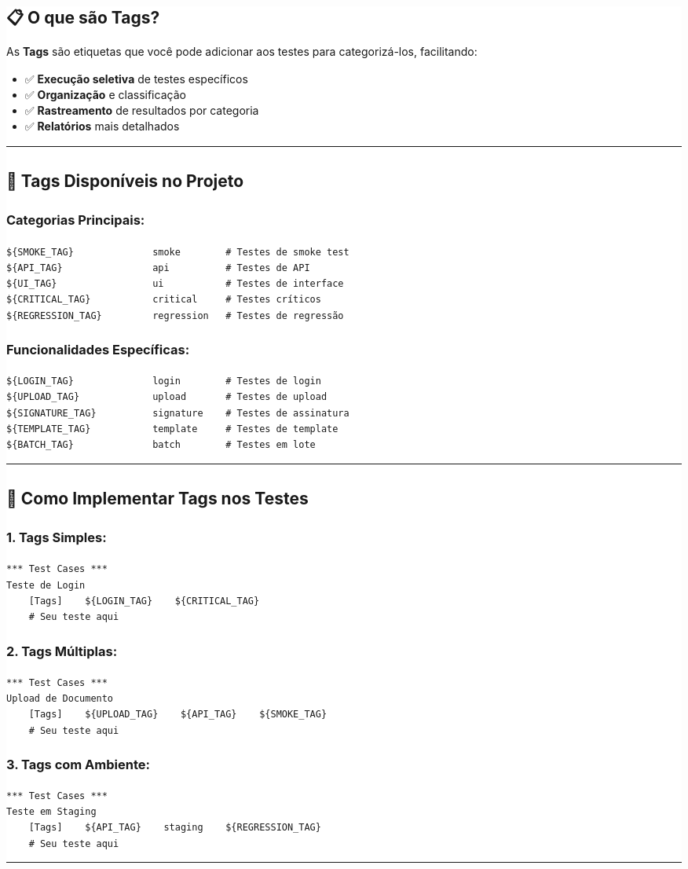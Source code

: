 ## 📋 O que são Tags?

As **Tags** são etiquetas que você pode adicionar aos testes para categorizá-los, facilitando:
- ✅ **Execução seletiva** de testes específicos
- ✅ **Organização** e classificação
- ✅ **Rastreamento** de resultados por categoria
- ✅ **Relatórios** mais detalhados

---

## 🎯 Tags Disponíveis no Projeto

### **Categorias Principais:**
```robot
${SMOKE_TAG}              smoke        # Testes de smoke test
${API_TAG}                api          # Testes de API
${UI_TAG}                 ui           # Testes de interface
${CRITICAL_TAG}           critical     # Testes críticos
${REGRESSION_TAG}         regression   # Testes de regressão
```

### **Funcionalidades Específicas:**
```robot
${LOGIN_TAG}              login        # Testes de login
${UPLOAD_TAG}             upload       # Testes de upload
${SIGNATURE_TAG}          signature    # Testes de assinatura
${TEMPLATE_TAG}           template     # Testes de template
${BATCH_TAG}              batch        # Testes em lote
```

---

## 🔧 Como Implementar Tags nos Testes

### **1. Tags Simples:**
```robot
*** Test Cases ***
Teste de Login
    [Tags]    ${LOGIN_TAG}    ${CRITICAL_TAG}
    # Seu teste aqui
```

### **2. Tags Múltiplas:**
```robot
*** Test Cases ***
Upload de Documento
    [Tags]    ${UPLOAD_TAG}    ${API_TAG}    ${SMOKE_TAG}
    # Seu teste aqui
```

### **3. Tags com Ambiente:**
```robot
*** Test Cases ***
Teste em Staging
    [Tags]    ${API_TAG}    staging    ${REGRESSION_TAG}
    # Seu teste aqui
```

---